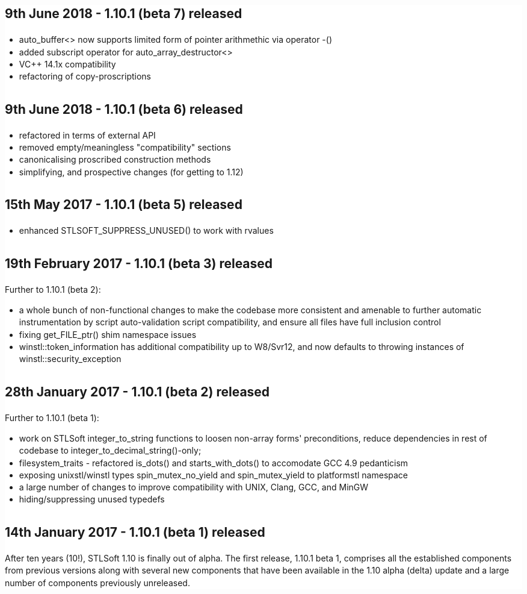 9th June 2018 - 1.10.1 (beta 7) released
----------------------------------------

 * auto_buffer<> now supports limited form of pointer arithmethic via operator -()
 * added subscript operator for auto_array_destructor<>
 * VC++ 14.1x compatibility
 * refactoring of copy-proscriptions

9th June 2018 - 1.10.1 (beta 6) released
----------------------------------------

 * refactored in terms of external API
 * removed empty/meaningless "compatibility" sections
 * canonicalising proscribed construction methods
 * simplifying, and prospective changes (for getting to 1.12)

15th May 2017 - 1.10.1 (beta 5) released
----------------------------------------

 * enhanced STLSOFT_SUPPRESS_UNUSED() to work with rvalues

19th February 2017 - 1.10.1 (beta 3) released
---------------------------------------------

 Further to 1.10.1 (beta 2):

 * a whole bunch of non-functional changes to make the codebase more
   consistent and amenable to further automatic instrumentation by script
   auto-validation script compatibility, and ensure all files have full
   inclusion control
 * fixing get_FILE_ptr() shim namespace issues
 * winstl::token_information has additional compatibility up to W8/Svr12,
   and now defaults to throwing instances of winstl::security_exception

28th January 2017 - 1.10.1 (beta 2) released
--------------------------------------------

 Further to 1.10.1 (beta 1):

 * work on STLSoft integer_to_string functions to loosen non-array forms'
   preconditions, reduce dependencies in rest of codebase to
   integer_to_decimal_string()-only;
 * filesystem_traits - refactored is_dots() and starts_with_dots() to
   accomodate GCC 4.9 pedanticism
 * exposing unixstl/winstl types spin_mutex_no_yield and spin_mutex_yield to
   platformstl namespace
 * a large number of changes to improve compatibility with UNIX, Clang,
   GCC, and MinGW
 * hiding/suppressing unused typedefs

14th January 2017 - 1.10.1 (beta 1) released
--------------------------------------------

 After ten years (10!), STLSoft 1.10 is finally out of alpha. The first
 release, 1.10.1 beta 1, comprises all the established components from
 previous versions along with several new components that have been
 available in the 1.10 alpha (delta) update and a large number of
 components previously unreleased.
